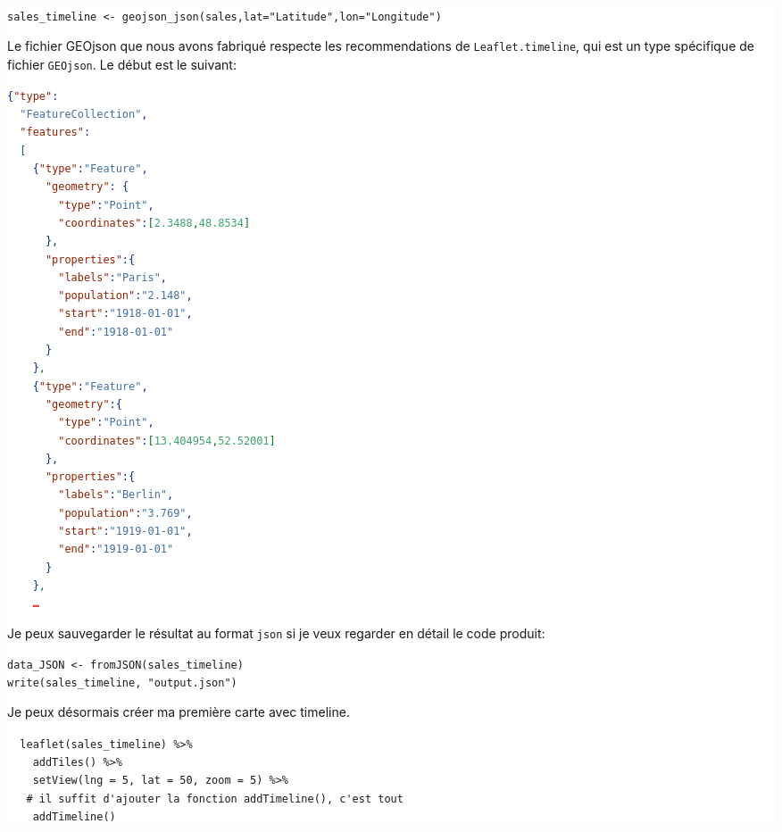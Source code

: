 ```{r}
sales_timeline <- geojson_json(sales,lat="Latitude",lon="Longitude")
```

Le fichier GEOjson que nous avons fabriqué respecte les recommendations de `Leaflet.timeline`, qui est un type spécifique de fichier `GEOjson`. Le début est le suivant:

```json
{"type":
  "FeatureCollection",
  "features":
  [
    {"type":"Feature",
      "geometry": {
        "type":"Point",
        "coordinates":[2.3488,48.8534]
      },
      "properties":{
        "labels":"Paris",
        "population":"2.148",
        "start":"1918-01-01",
        "end":"1918-01-01"
      }
    },
    {"type":"Feature",
      "geometry":{
        "type":"Point",
        "coordinates":[13.404954,52.52001]
      },
      "properties":{
        "labels":"Berlin",
        "population":"3.769",
        "start":"1919-01-01",
        "end":"1919-01-01"
      }
    },
    …
```

Je peux sauvegarder le résultat au format `json` si je veux regarder en détail le code produit:

```{r}
data_JSON <- fromJSON(sales_timeline)
write(sales_timeline, "output.json") 
```

Je peux désormais créer ma première carte avec timeline.

```{r}
  leaflet(sales_timeline) %>%
    addTiles() %>%
    setView(lng = 5, lat = 50, zoom = 5) %>%
   # il suffit d'ajouter la fonction addTimeline(), c'est tout
    addTimeline()
```
